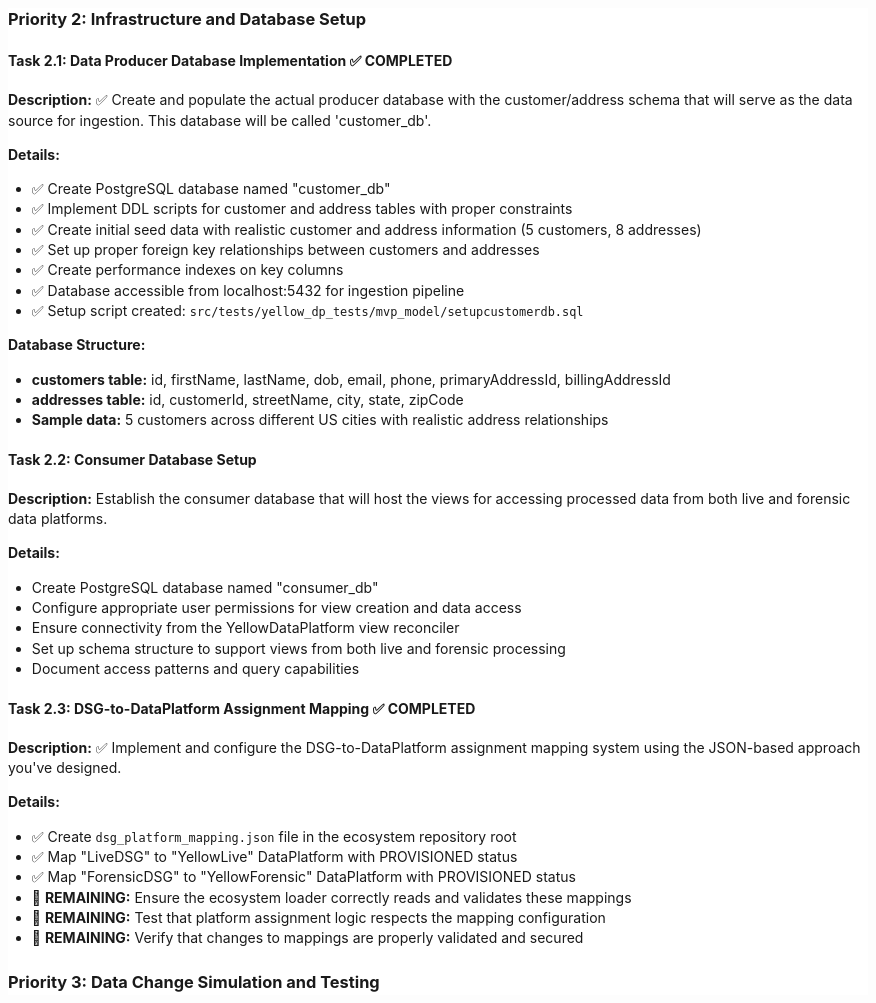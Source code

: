 ### **Priority 2: Infrastructure and Database Setup**

#### Task 2.1: Data Producer Database Implementation ✅ **COMPLETED**

**Description:** ✅ Create and populate the actual producer database with the customer/address schema that will serve as the data source for ingestion. This database will be called 'customer_db'.

**Details:**

- ✅ Create PostgreSQL database named "customer_db"
- ✅ Implement DDL scripts for customer and address tables with proper constraints
- ✅ Create initial seed data with realistic customer and address information (5 customers, 8 addresses)
- ✅ Set up proper foreign key relationships between customers and addresses
- ✅ Create performance indexes on key columns
- ✅ Database accessible from localhost:5432 for ingestion pipeline
- ✅ Setup script created: `src/tests/yellow_dp_tests/mvp_model/setupcustomerdb.sql`

**Database Structure:**

- **customers table:** id, firstName, lastName, dob, email, phone, primaryAddressId, billingAddressId
- **addresses table:** id, customerId, streetName, city, state, zipCode
- **Sample data:** 5 customers across different US cities with realistic address relationships

#### Task 2.2: Consumer Database Setup

**Description:** Establish the consumer database that will host the views for accessing processed data from both live and forensic data platforms.

**Details:**

- Create PostgreSQL database named "consumer_db"
- Configure appropriate user permissions for view creation and data access
- Ensure connectivity from the YellowDataPlatform view reconciler
- Set up schema structure to support views from both live and forensic processing
- Document access patterns and query capabilities

#### Task 2.3: DSG-to-DataPlatform Assignment Mapping ✅ **COMPLETED**

**Description:** ✅ Implement and configure the DSG-to-DataPlatform assignment mapping system using the JSON-based approach you've designed.

**Details:**

- ✅ Create `dsg_platform_mapping.json` file in the ecosystem repository root
- ✅ Map "LiveDSG" to "YellowLive" DataPlatform with PROVISIONED status
- ✅ Map "ForensicDSG" to "YellowForensic" DataPlatform with PROVISIONED status
- 🔄 **REMAINING:** Ensure the ecosystem loader correctly reads and validates these mappings
- 🔄 **REMAINING:** Test that platform assignment logic respects the mapping configuration
- 🔄 **REMAINING:** Verify that changes to mappings are properly validated and secured

### **Priority 3: Data Change Simulation and Testing**
